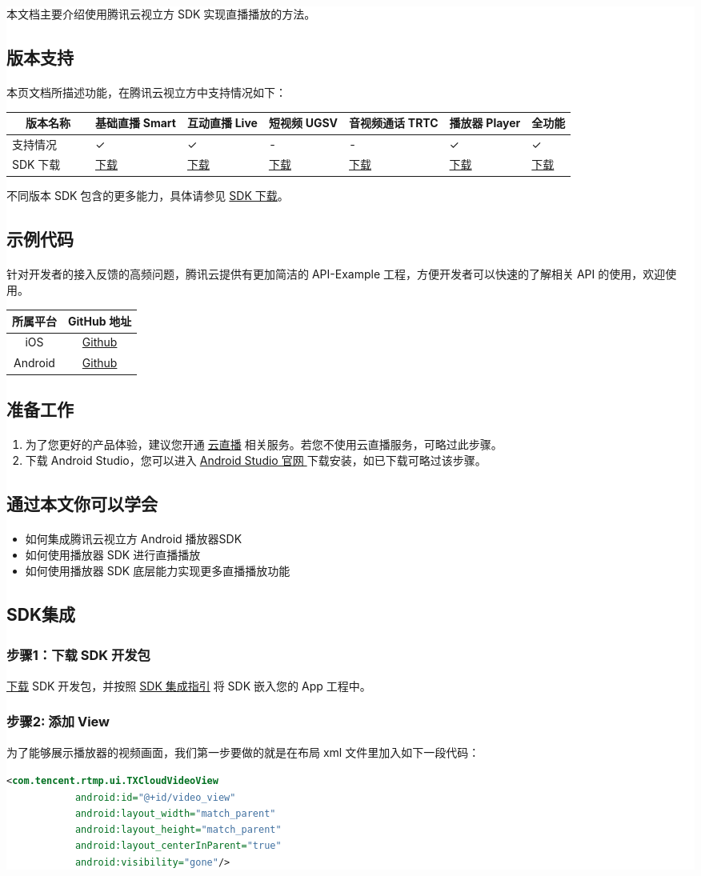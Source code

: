 本文档主要介绍使用腾讯云视立方 SDK 实现直播播放的方法。

## 版本支持
本页文档所描述功能，在腾讯云视立方中支持情况如下：

| 版本名称 | 基础直播 Smart | 互动直播 Live | 短视频 UGSV | 音视频通话 TRTC | 播放器 Player | 全功能 |
| -------- | -------- | -------- | -------- | -------- | -------- | -------- |
| 支持情况 | &#10003;  | &#10003;                                                            | -  | -  | &#10003;  | &#10003;                                                            |
| SDK 下载 <div style="width: 90px"/> | [下载](https://vcube.cloud.tencent.com/home.html?sdk=basicLive) | [下载](https://vcube.cloud.tencent.com/home.html?sdk=interactivelive) | [下载](https://vcube.cloud.tencent.com/home.html?sdk=shortVideo) | [下载](https://vcube.cloud.tencent.com/home.html?sdk=video) | [下载](https://vcube.cloud.tencent.com/home.html?sdk=player) | [下载](https://vcube.cloud.tencent.com/home.html?sdk=allPart) |

不同版本 SDK 包含的更多能力，具体请参见 [SDK 下载](https://cloud.tencent.com/document/product/1449/56978)。


## 示例代码
针对开发者的接入反馈的高频问题，腾讯云提供有更加简洁的 API-Example 工程，方便开发者可以快速的了解相关 API 的使用，欢迎使用。

| 所属平台 |                         GitHub 地址                          |
| :------: | :----------------------------------------------------------: |
|   iOS    | [Github](https://github.com/tencentyun/MLVBSDK/tree/master/iOS/MLVB-API-Example) |
| Android  | [Github](https://github.com/tencentyun/MLVBSDK/tree/master/Android/MLVB-API-Example) |

## 准备工作
1. 为了您更好的产品体验，建议您开通 [云直播](https://cloud.tencent.com/product/css) 相关服务。若您不使用云直播服务，可略过此步骤。
2. 下载 Android Studio，您可以进入 [Android Studio 官网 ](https://developer.android.com/studio)下载安装，如已下载可略过该步骤。


## 通过本文你可以学会
* 如何集成腾讯云视立方 Android 播放器SDK
* 如何使用播放器 SDK 进行直播播放
* 如何使用播放器 SDK 底层能力实现更多直播播放功能



## SDK集成
### 步骤1：下载 SDK 开发包
[下载](https://cloud.tencent.com/document/product/1449/56978) SDK 开发包，并按照 [SDK 集成指引](https://cloud.tencent.com/document/product/1449/56987) 将 SDK 嵌入您的 App 工程中。
### 步骤2: 添加 View
为了能够展示播放器的视频画面，我们第一步要做的就是在布局 xml 文件里加入如下一段代码：
```xml
<com.tencent.rtmp.ui.TXCloudVideoView
            android:id="@+id/video_view"
            android:layout_width="match_parent"
            android:layout_height="match_parent"
            android:layout_centerInParent="true"
            android:visibility="gone"/>
```
